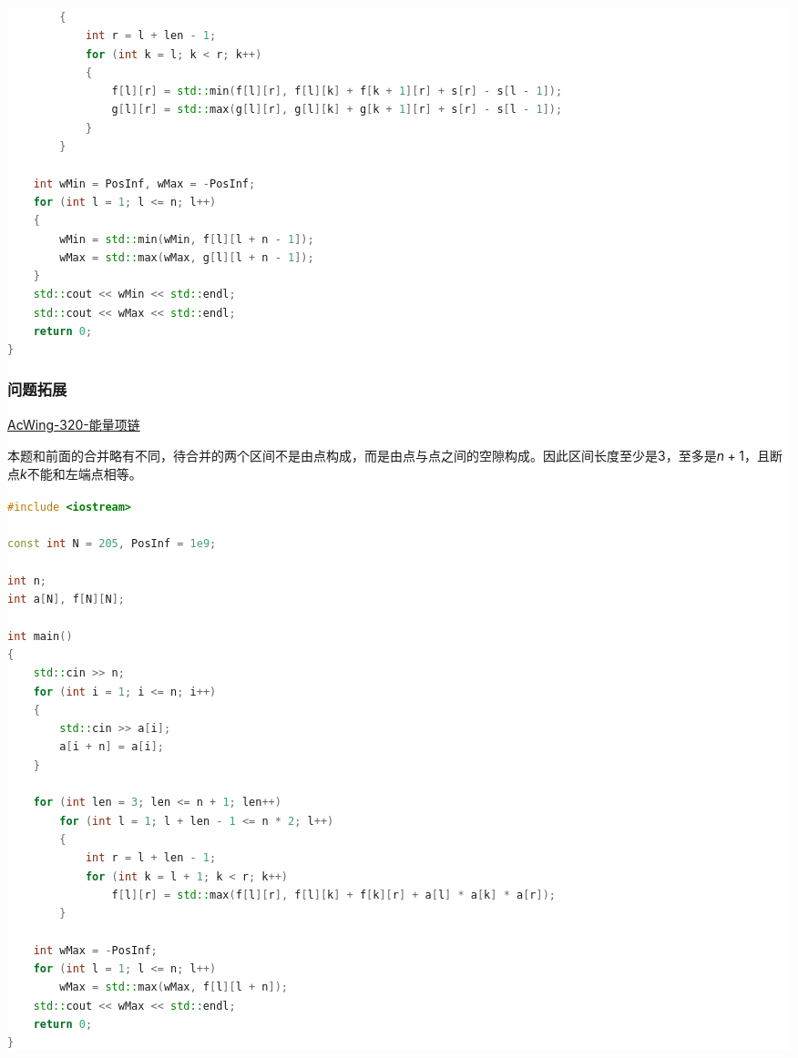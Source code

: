 ```cpp
        {
            int r = l + len - 1;
            for (int k = l; k < r; k++)
            {
                f[l][r] = std::min(f[l][r], f[l][k] + f[k + 1][r] + s[r] - s[l - 1]);
                g[l][r] = std::max(g[l][r], g[l][k] + g[k + 1][r] + s[r] - s[l - 1]);
            }
        }

    int wMin = PosInf, wMax = -PosInf;
    for (int l = 1; l <= n; l++)
    {
        wMin = std::min(wMin, f[l][l + n - 1]);
        wMax = std::max(wMax, g[l][l + n - 1]);
    }
    std::cout << wMin << std::endl;
    std::cout << wMax << std::endl;
    return 0;
}
```

### 问题拓展

[AcWing-320-能量项链](https://www.acwing.com/problem/content/322/)

本题和前面的合并略有不同，待合并的两个区间不是由点构成，而是由点与点之间的空隙构成。因此区间长度至少是3，至多是$n + 1$，且断点$k$不能和左端点相等。

```cpp
#include <iostream>

const int N = 205, PosInf = 1e9;

int n;
int a[N], f[N][N];

int main()
{
    std::cin >> n;
    for (int i = 1; i <= n; i++)
    {
        std::cin >> a[i];
        a[i + n] = a[i];
    }

    for (int len = 3; len <= n + 1; len++)
        for (int l = 1; l + len - 1 <= n * 2; l++)
        {
            int r = l + len - 1;
            for (int k = l + 1; k < r; k++)
                f[l][r] = std::max(f[l][r], f[l][k] + f[k][r] + a[l] * a[k] * a[r]);
        }

    int wMax = -PosInf;
    for (int l = 1; l <= n; l++)
        wMax = std::max(wMax, f[l][l + n]);
    std::cout << wMax << std::endl;
    return 0;
}
```
